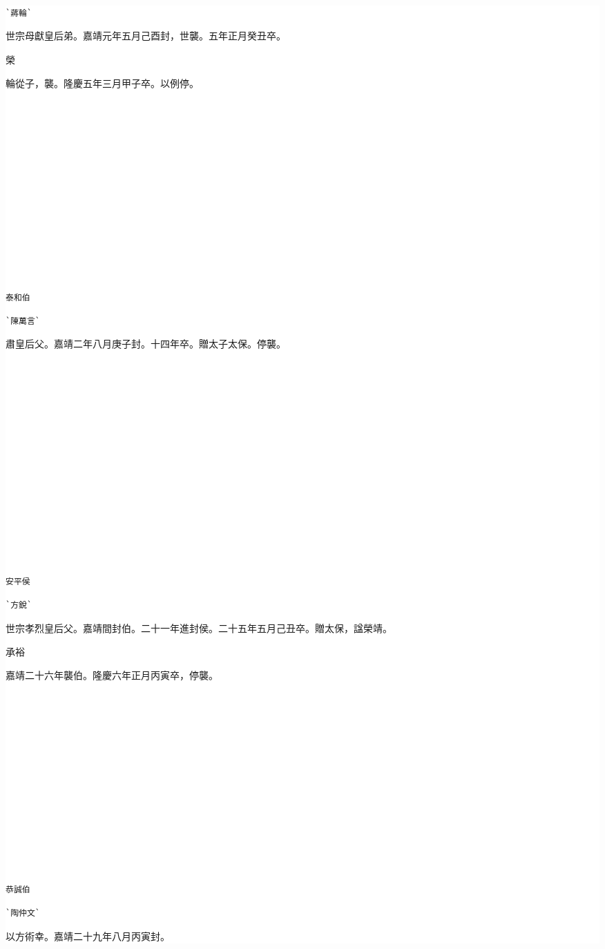     `蔣輪`

世宗母獻皇后弟。嘉靖元年五月己酉封，世襲。五年正月癸丑卒。

榮

輪從子，襲。隆慶五年三月甲子卒。以例停。

 　

 　

 　

 　

 　

 　

 　

 　

`泰和伯
    `  

    `陳萬言`

肅皇后父。嘉靖二年八月庚子封。十四年卒。贈太子太保。停襲。

 　

 　

 　

 　

 　

 　

 　

 　

 　

`安平侯`  

    `方銳`

世宗孝烈皇后父。嘉靖間封伯。二十一年進封侯。二十五年五月己丑卒。贈太保，諡榮靖。

承裕

嘉靖二十六年襲伯。隆慶六年正月丙寅卒，停襲。

 　

 　

 　

 　

 　

 　

 　

 　

`恭誠伯`  

    `陶仲文`

以方術幸。嘉靖二十九年八月丙寅封。
